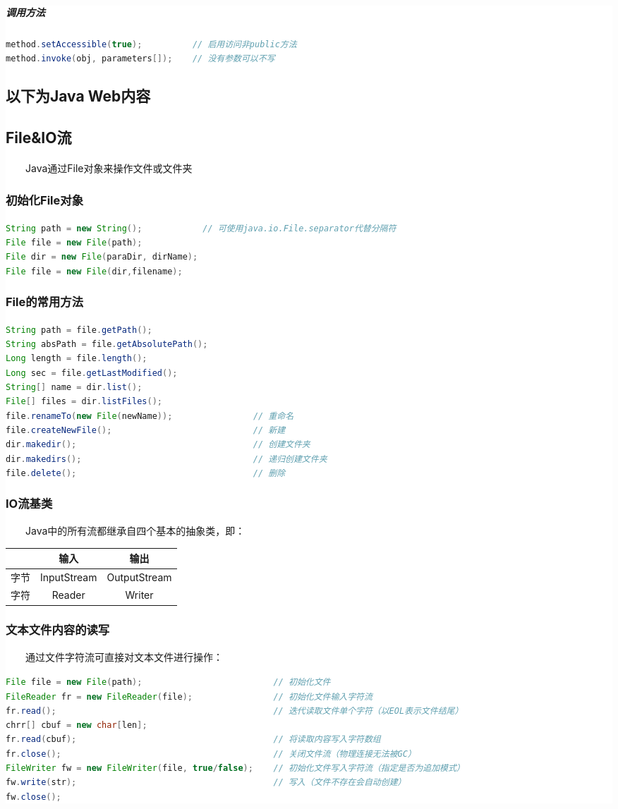 ##### 调用方法

```java
method.setAccessible(true);          // 启用访问非public方法
method.invoke(obj, parameters[]);    // 没有参数可以不写
```

## 以下为Java Web内容

## File&IO流

&emsp;&emsp;Java通过File对象来操作文件或文件夹

### 初始化File对象

```java
String path = new String();            // 可使用java.io.File.separator代替分隔符
File file = new File(path);
File dir = new File(paraDir, dirName);
File file = new File(dir,filename);
```

### File的常用方法

```java
String path = file.getPath();
String absPath = file.getAbsolutePath();
Long length = file.length();
Long sec = file.getLastModified();
String[] name = dir.list();
File[] files = dir.listFiles();    
file.renameTo(new File(newName));                // 重命名
file.createNewFile();                            // 新建
dir.makedir();                                   // 创建文件夹
dir.makedirs();                                  // 递归创建文件夹
file.delete();                                   // 删除
```

### IO流基类

&emsp;&emsp;Java中的所有流都继承自四个基本的抽象类，即：

|      |    输入     |     输出     |
| :--: | :---------: | :----------: |
| 字节 | InputStream | OutputStream |
| 字符 |   Reader    |    Writer    |

### 文本文件内容的读写

&emsp;&emsp;通过文件字符流可直接对文本文件进行操作：

```java
File file = new File(path);                          // 初始化文件
FileReader fr = new FileReader(file);                // 初始化文件输入字符流
fr.read();                                           // 迭代读取文件单个字符（以EOL表示文件结尾）
chrr[] cbuf = new char[len];
fr.read(cbuf);                                       // 将读取内容写入字符数组
fr.close();                                          // 关闭文件流（物理连接无法被GC）
FileWriter fw = new FileWriter(file, true/false);    // 初始化文件写入字符流（指定是否为追加模式）
fw.write(str);                                       // 写入（文件不存在会自动创建）
fw.close();
```
